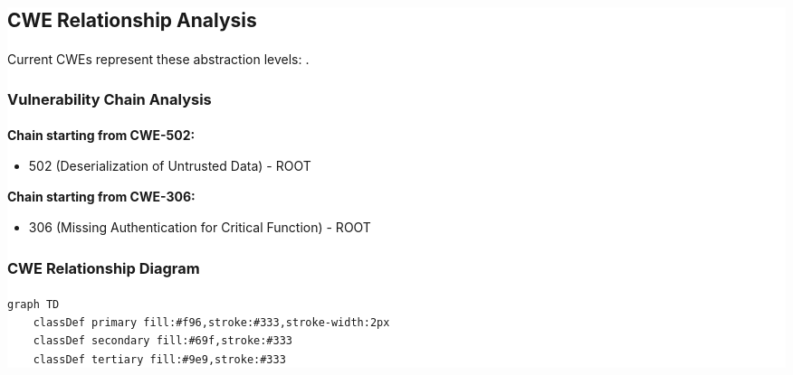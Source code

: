 
## CWE Relationship Analysis

Current CWEs represent these abstraction levels: .


### Vulnerability Chain Analysis

**Chain starting from CWE-502:**
- 502 (Deserialization of Untrusted Data) - ROOT


**Chain starting from CWE-306:**
- 306 (Missing Authentication for Critical Function) - ROOT



### CWE Relationship Diagram

```mermaid
graph TD
    classDef primary fill:#f96,stroke:#333,stroke-width:2px
    classDef secondary fill:#69f,stroke:#333
    classDef tertiary fill:#9e9,stroke:#333
```